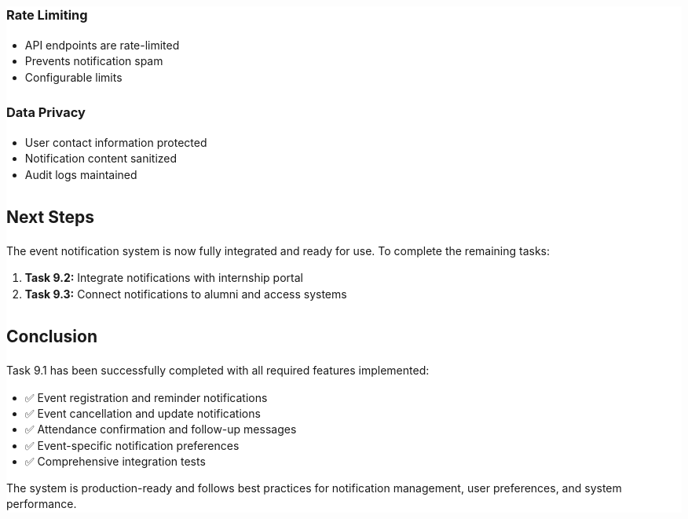 ### Rate Limiting
- API endpoints are rate-limited
- Prevents notification spam
- Configurable limits

### Data Privacy
- User contact information protected
- Notification content sanitized
- Audit logs maintained

## Next Steps

The event notification system is now fully integrated and ready for use. To complete the remaining tasks:

1. **Task 9.2:** Integrate notifications with internship portal
2. **Task 9.3:** Connect notifications to alumni and access systems

## Conclusion

Task 9.1 has been successfully completed with all required features implemented:
- ✅ Event registration and reminder notifications
- ✅ Event cancellation and update notifications
- ✅ Attendance confirmation and follow-up messages
- ✅ Event-specific notification preferences
- ✅ Comprehensive integration tests

The system is production-ready and follows best practices for notification management, user preferences, and system performance.
